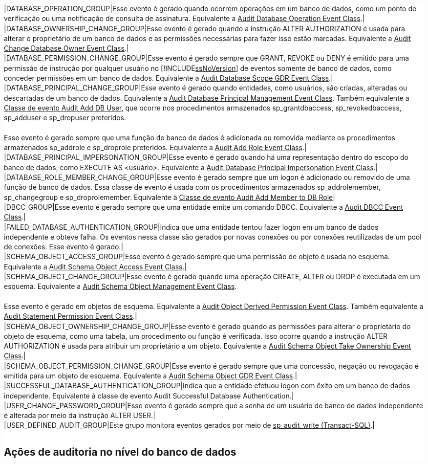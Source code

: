 |DATABASE_OPERATION_GROUP|Esse evento é gerado quando ocorrem operações em um banco de dados, como um ponto de verificação ou uma notificação de consulta de assinatura. Equivalente a [Audit Database Operation Event Class](../../../relational-databases/event-classes/audit-database-operation-event-class.md).|  
|DATABASE_OWNERSHIP_CHANGE_GROUP|Esse evento é gerado quando a instrução ALTER AUTHORIZATION é usada para alterar o proprietário de um banco de dados e as permissões necessárias para fazer isso estão marcadas. Equivalente a [Audit Change Database Owner Event Class](../../../relational-databases/event-classes/audit-change-database-owner-event-class.md).|  
|DATABASE_PERMISSION_CHANGE_GROUP|Esse evento é gerado sempre que GRANT, REVOKE ou DENY é emitido para uma permissão de instrução por qualquer usuário no [!INCLUDE[ssNoVersion](../../../includes/ssnoversion-md.md)] de eventos somente de banco de dados, como conceder permissões em um banco de dados. Equivalente a [Audit Database Scope GDR Event Class](../../../relational-databases/event-classes/audit-database-scope-gdr-event-class.md).|  
|DATABASE_PRINCIPAL_CHANGE_GROUP|Esse evento é gerado quando entidades, como usuários, são criadas, alteradas ou descartadas de um banco de dados. Equivalente a [Audit Database Principal Management Event Class](../../../relational-databases/event-classes/audit-database-principal-management-event-class.md). Também equivalente a [Classe de evento Audit Add DB User](../../../relational-databases/event-classes/audit-add-db-user-event-class.md), que ocorre nos procedimentos armazenados sp_grantdbaccess, sp_revokedbaccess, sp_adduser e sp_dropuser preteridos.<br /><br /> Esse evento é gerado sempre que uma função de banco de dados é adicionada ou removida mediante os procedimentos armazenados sp_addrole e sp_droprole preteridos. Equivalente a [Audit Add Role Event Class](../../../relational-databases/event-classes/audit-add-role-event-class.md).|  
|DATABASE_PRINCIPAL_IMPERSONATION_GROUP|Esse evento é gerado quando há uma representação dentro do escopo do banco de dados, como EXECUTE AS \<usuário>. Equivalente a [Audit Database Principal Impersonation Event Class](../../../relational-databases/event-classes/audit-database-principal-impersonation-event-class.md).|  
|DATABASE_ROLE_MEMBER_CHANGE_GROUP|Esse evento é gerado sempre que um logon é adicionado ou removido de uma função de banco de dados. Essa classe de evento é usada com os procedimentos armazenados sp_addrolemember, sp_changegroup e sp_droprolemember. Equivalente à [Classe de evento Audit Add Member to DB Role](../../../relational-databases/event-classes/audit-add-member-to-db-role-event-class.md)|  
|DBCC_GROUP|Esse evento é gerado sempre que uma entidade emite um comando DBCC. Equivalente a [Audit DBCC Event Class](../../../relational-databases/event-classes/audit-dbcc-event-class.md).|  
|FAILED_DATABASE_AUTHENTICATION_GROUP|Indica que uma entidade tentou fazer logon em um banco de dados independente e obteve falha. Os eventos nessa classe são gerados por novas conexões ou por conexões reutilizadas de um pool de conexões. Esse evento é gerado.|  
|SCHEMA_OBJECT_ACCESS_GROUP|Esse evento é gerado sempre que uma permissão de objeto é usada no esquema. Equivalente a [Audit Schema Object Access Event Class](../../../relational-databases/event-classes/audit-schema-object-access-event-class.md).|  
|SCHEMA_OBJECT_CHANGE_GROUP|Esse evento é gerado quando uma operação CREATE, ALTER ou DROP é executada em um esquema. Equivalente a [Audit Schema Object Management Event Class](../../../relational-databases/event-classes/audit-schema-object-management-event-class.md).<br /><br /> Esse evento é gerado em objetos de esquema. Equivalente a [Audit Object Derived Permission Event Class](../../../relational-databases/event-classes/audit-object-derived-permission-event-class.md). Também equivalente a [Audit Statement Permission Event Class](../../../relational-databases/event-classes/audit-statement-permission-event-class.md).|  
|SCHEMA_OBJECT_OWNERSHIP_CHANGE_GROUP|Esse evento é gerado quando as permissões para alterar o proprietário do objeto de esquema, como uma tabela, um procedimento ou função é verificada. Isso ocorre quando a instrução ALTER AUTHORIZATION é usada para atribuir um proprietário a um objeto. Equivalente a [Audit Schema Object Take Ownership Event Class](../../../relational-databases/event-classes/audit-schema-object-take-ownership-event-class.md).|  
|SCHEMA_OBJECT_PERMISSION_CHANGE_GROUP|Esse evento é gerado sempre que uma concessão, negação ou revogação é emitida para um objeto de esquema. Equivalente a [Audit Schema Object GDR Event Class](../../../relational-databases/event-classes/audit-schema-object-gdr-event-class.md).|  
|SUCCESSFUL_DATABASE_AUTHENTICATION_GROUP|Indica que a entidade efetuou logon com êxito em um banco de dados independente. Equivalente à classe de evento Audit Successful Database Authentication.|  
|USER_CHANGE_PASSWORD_GROUP|Esse evento é gerado sempre que a senha de um usuário de banco de dados independente é alterada por meio da instrução ALTER USER.|  
|USER_DEFINED_AUDIT_GROUP|Este grupo monitora eventos gerados por meio de [sp_audit_write &#40;Transact-SQL&#41;](../../../relational-databases/system-stored-procedures/sp-audit-write-transact-sql.md).|  
  
## <a name="database-level-audit-actions"></a>Ações de auditoria no nível do banco de dados  